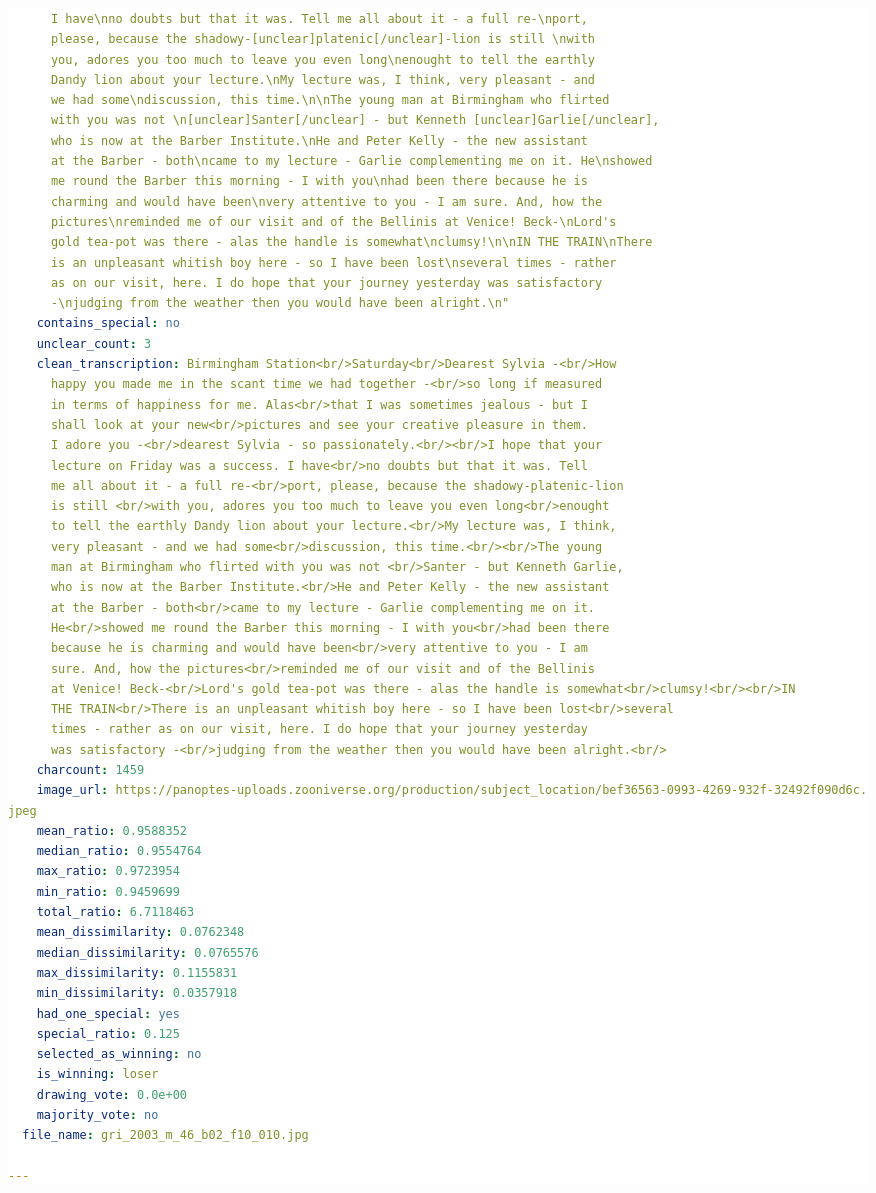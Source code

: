 ```yaml
      I have\nno doubts but that it was. Tell me all about it - a full re-\nport,
      please, because the shadowy-[unclear]platenic[/unclear]-lion is still \nwith
      you, adores you too much to leave you even long\nenought to tell the earthly
      Dandy lion about your lecture.\nMy lecture was, I think, very pleasant - and
      we had some\ndiscussion, this time.\n\nThe young man at Birmingham who flirted
      with you was not \n[unclear]Santer[/unclear] - but Kenneth [unclear]Garlie[/unclear],
      who is now at the Barber Institute.\nHe and Peter Kelly - the new assistant
      at the Barber - both\ncame to my lecture - Garlie complementing me on it. He\nshowed
      me round the Barber this morning - I with you\nhad been there because he is
      charming and would have been\nvery attentive to you - I am sure. And, how the
      pictures\nreminded me of our visit and of the Bellinis at Venice! Beck-\nLord's
      gold tea-pot was there - alas the handle is somewhat\nclumsy!\n\nIN THE TRAIN\nThere
      is an unpleasant whitish boy here - so I have been lost\nseveral times - rather
      as on our visit, here. I do hope that your journey yesterday was satisfactory
      -\njudging from the weather then you would have been alright.\n"
    contains_special: no
    unclear_count: 3
    clean_transcription: Birmingham Station<br/>Saturday<br/>Dearest Sylvia -<br/>How
      happy you made me in the scant time we had together -<br/>so long if measured
      in terms of happiness for me. Alas<br/>that I was sometimes jealous - but I
      shall look at your new<br/>pictures and see your creative pleasure in them.
      I adore you -<br/>dearest Sylvia - so passionately.<br/><br/>I hope that your
      lecture on Friday was a success. I have<br/>no doubts but that it was. Tell
      me all about it - a full re-<br/>port, please, because the shadowy-platenic-lion
      is still <br/>with you, adores you too much to leave you even long<br/>enought
      to tell the earthly Dandy lion about your lecture.<br/>My lecture was, I think,
      very pleasant - and we had some<br/>discussion, this time.<br/><br/>The young
      man at Birmingham who flirted with you was not <br/>Santer - but Kenneth Garlie,
      who is now at the Barber Institute.<br/>He and Peter Kelly - the new assistant
      at the Barber - both<br/>came to my lecture - Garlie complementing me on it.
      He<br/>showed me round the Barber this morning - I with you<br/>had been there
      because he is charming and would have been<br/>very attentive to you - I am
      sure. And, how the pictures<br/>reminded me of our visit and of the Bellinis
      at Venice! Beck-<br/>Lord's gold tea-pot was there - alas the handle is somewhat<br/>clumsy!<br/><br/>IN
      THE TRAIN<br/>There is an unpleasant whitish boy here - so I have been lost<br/>several
      times - rather as on our visit, here. I do hope that your journey yesterday
      was satisfactory -<br/>judging from the weather then you would have been alright.<br/>
    charcount: 1459
    image_url: https://panoptes-uploads.zooniverse.org/production/subject_location/bef36563-0993-4269-932f-32492f090d6c.jpeg
    mean_ratio: 0.9588352
    median_ratio: 0.9554764
    max_ratio: 0.9723954
    min_ratio: 0.9459699
    total_ratio: 6.7118463
    mean_dissimilarity: 0.0762348
    median_dissimilarity: 0.0765576
    max_dissimilarity: 0.1155831
    min_dissimilarity: 0.0357918
    had_one_special: yes
    special_ratio: 0.125
    selected_as_winning: no
    is_winning: loser
    drawing_vote: 0.0e+00
    majority_vote: no
  file_name: gri_2003_m_46_b02_f10_010.jpg

---
```

